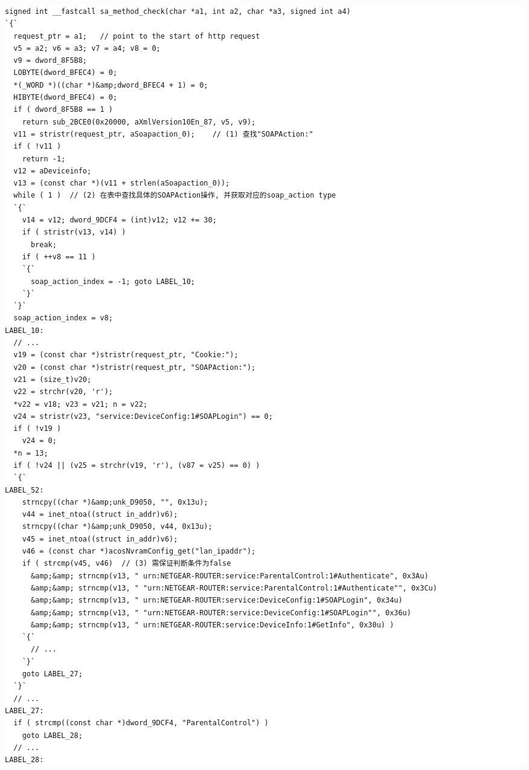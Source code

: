 ```
signed int __fastcall sa_method_check(char *a1, int a2, char *a3, signed int a4)
`{`
  request_ptr = a1;   // point to the start of http request
  v5 = a2; v6 = a3; v7 = a4; v8 = 0;
  v9 = dword_8F5B8;
  LOBYTE(dword_BFEC4) = 0;
  *(_WORD *)((char *)&amp;dword_BFEC4 + 1) = 0;
  HIBYTE(dword_BFEC4) = 0;
  if ( dword_8F5B8 == 1 )
    return sub_2BCE0(0x20000, aXmlVersion10En_87, v5, v9);
  v11 = stristr(request_ptr, aSoapaction_0);    // (1) 查找"SOAPAction:"
  if ( !v11 )
    return -1;
  v12 = aDeviceinfo;
  v13 = (const char *)(v11 + strlen(aSoapaction_0));
  while ( 1 )  // (2) 在表中查找具体的SOAPAction操作, 并获取对应的soap_action type
  `{`
    v14 = v12; dword_9DCF4 = (int)v12; v12 += 30;
    if ( stristr(v13, v14) )
      break;
    if ( ++v8 == 11 )
    `{`
      soap_action_index = -1; goto LABEL_10;
    `}`
  `}`
  soap_action_index = v8;
LABEL_10:
  // ...  
  v19 = (const char *)stristr(request_ptr, "Cookie:");
  v20 = (const char *)stristr(request_ptr, "SOAPAction:");
  v21 = (size_t)v20;
  v22 = strchr(v20, 'r');
  *v22 = v18; v23 = v21; n = v22;
  v24 = stristr(v23, "service:DeviceConfig:1#SOAPLogin") == 0;
  if ( !v19 )
    v24 = 0;
  *n = 13;
  if ( !v24 || (v25 = strchr(v19, 'r'), (v87 = v25) == 0) )
  `{`
LABEL_52:
    strncpy((char *)&amp;unk_D9050, "", 0x13u);
    v44 = inet_ntoa((struct in_addr)v6);
    strncpy((char *)&amp;unk_D9050, v44, 0x13u);
    v45 = inet_ntoa((struct in_addr)v6);
    v46 = (const char *)acosNvramConfig_get("lan_ipaddr");
    if ( strcmp(v45, v46)  // (3) 需保证判断条件为false
      &amp;&amp; strncmp(v13, " urn:NETGEAR-ROUTER:service:ParentalControl:1#Authenticate", 0x3Au)
      &amp;&amp; strncmp(v13, " "urn:NETGEAR-ROUTER:service:ParentalControl:1#Authenticate"", 0x3Cu)
      &amp;&amp; strncmp(v13, " urn:NETGEAR-ROUTER:service:DeviceConfig:1#SOAPLogin", 0x34u)
      &amp;&amp; strncmp(v13, " "urn:NETGEAR-ROUTER:service:DeviceConfig:1#SOAPLogin"", 0x36u)
      &amp;&amp; strncmp(v13, " urn:NETGEAR-ROUTER:service:DeviceInfo:1#GetInfo", 0x30u) )
    `{`
      // ...
    `}`
    goto LABEL_27;
  `}`
  // ...
LABEL_27:
  if ( strcmp((const char *)dword_9DCF4, "ParentalControl") )
    goto LABEL_28;
  // ...
LABEL_28:
```